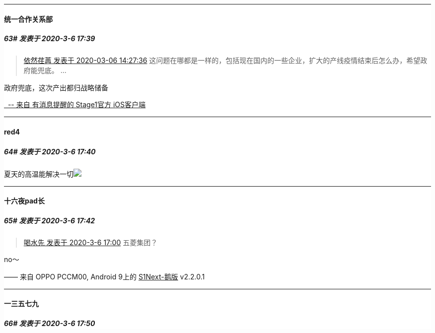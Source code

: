



-----

####  统一合作关系部  
##### 63#       发表于 2020-3-6 17:39



<blockquote><a href="httphttps://bbs.saraba1st.com/2b/forum.php?mod=redirect&amp;goto=findpost&amp;pid=46636572&amp;ptid=1917445" target="_blank">依然荏苒 发表于 2020-03-06 14:27:36</a>
这问题在哪都是一样的，包括现在国内的一些企业，扩大的产线疫情结束后怎么办，希望政府能兜底。 ...</blockquote>政府兜底，这次产出都归战略储备

[  -- 来自 有消息提醒的 Stage1官方 iOS客户端](https://itunes.apple.com/fi/app/saraba1st/id1221237470?mt=8)







-----

####  red4  
##### 64#       发表于 2020-3-6 17:40




夏天的高温能解决一切<img src="https://static.saraba1st.com/image/smiley/face2017/186.png" referrerpolicy="no-referrer">







-----

####  十六夜pad长  
##### 65#       发表于 2020-3-6 17:42



<blockquote><a href="httphttps://bbs.saraba1st.com/2b/forum.php?mod=redirect&amp;goto=findpost&amp;pid=46638321&amp;ptid=1917445" target="_blank">喝水先 发表于 2020-3-6 17:00</a>
五菱集团？</blockquote>
no～

—— 来自 OPPO PCCM00, Android 9上的 [S1Next-鹅版](https://github.com/ykrank/S1-Next/releases) v2.2.0.1







-----

####  一三五七九  
##### 66#       发表于 2020-3-6 17:50




